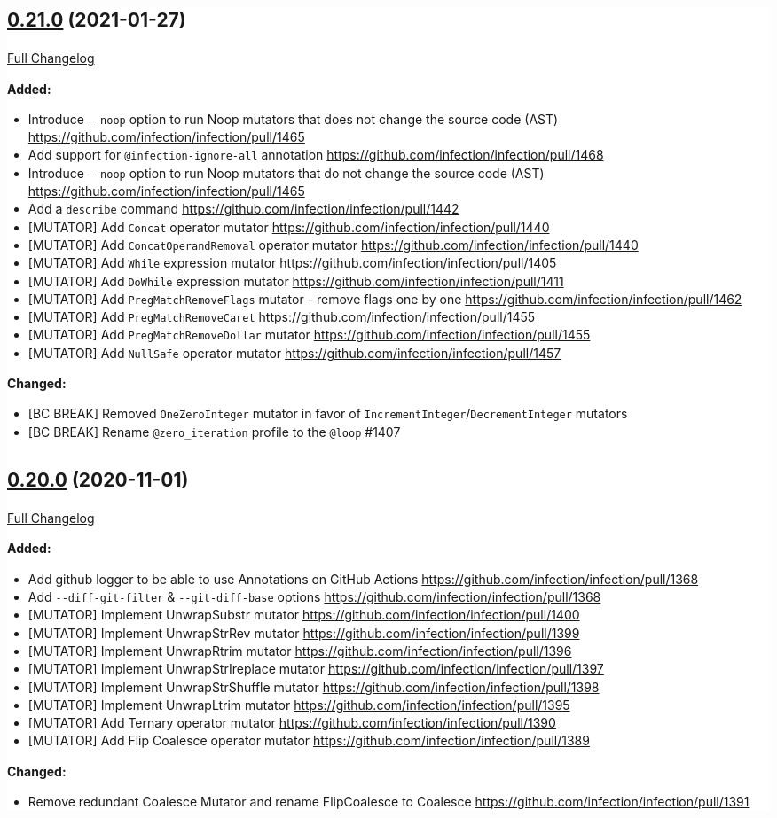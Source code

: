 ## [0.21.0](https://github.com/infection/infection/tree/0.21.0) (2021-01-27)
[Full Changelog](https://github.com/infection/infection/compare/0.20.2...0.21.0)

**Added:**

- Introduce `--noop` option to run Noop mutators that does not change the source code (AST) https://github.com/infection/infection/pull/1465
- Add support for `@infection-ignore-all` annotation https://github.com/infection/infection/pull/1468
- Introduce `--noop` option to run Noop mutators that do not change the source code (AST) https://github.com/infection/infection/pull/1465
- Add a `describe` command https://github.com/infection/infection/pull/1442
- [MUTATOR] Add `Concat` operator mutator https://github.com/infection/infection/pull/1440
- [MUTATOR] Add `ConcatOperandRemoval` operator mutator https://github.com/infection/infection/pull/1440
- [MUTATOR] Add `While` expression mutator https://github.com/infection/infection/pull/1405
- [MUTATOR] Add `DoWhile` expression mutator https://github.com/infection/infection/pull/1411
- [MUTATOR] Add `PregMatchRemoveFlags` mutator - remove flags one by one https://github.com/infection/infection/pull/1462
- [MUTATOR] Add `PregMatchRemoveCaret` https://github.com/infection/infection/pull/1455
- [MUTATOR] Add `PregMatchRemoveDollar` mutator https://github.com/infection/infection/pull/1455
- [MUTATOR] Add `NullSafe` operator mutator https://github.com/infection/infection/pull/1457

**Changed:**

- [BC BREAK] Removed `OneZeroInteger` mutator in favor of `IncrementInteger`/`DecrementInteger` mutators
- [BC BREAK] Rename `@zero_iteration` profile to the `@loop` #1407

## [0.20.0](https://github.com/infection/infection/tree/0.20.0) (2020-11-01)
[Full Changelog](https://github.com/infection/infection/compare/0.19.2...0.20.0)

**Added:**

- Add github logger to be able to use Annotations on GitHub Actions https://github.com/infection/infection/pull/1368
- Add `--diff-git-filter` & `--git-diff-base` options https://github.com/infection/infection/pull/1368
- [MUTATOR] Implement UnwrapSubstr mutator https://github.com/infection/infection/pull/1400
- [MUTATOR] Implement UnwrapStrRev mutator https://github.com/infection/infection/pull/1399
- [MUTATOR] Implement UnwrapRtrim mutator https://github.com/infection/infection/pull/1396
- [MUTATOR] Implement UnwrapStrIreplace mutator https://github.com/infection/infection/pull/1397
- [MUTATOR] Implement UnwrapStrShuffle mutator https://github.com/infection/infection/pull/1398
- [MUTATOR] Implement UnwrapLtrim mutator https://github.com/infection/infection/pull/1395
- [MUTATOR] Add Ternary operator mutator https://github.com/infection/infection/pull/1390
- [MUTATOR] Add Flip Coalesce operator mutator  https://github.com/infection/infection/pull/1389

**Changed:**

- Remove redundant Coalesce Mutator and rename FlipCoalesce to Coalesce https://github.com/infection/infection/pull/1391
